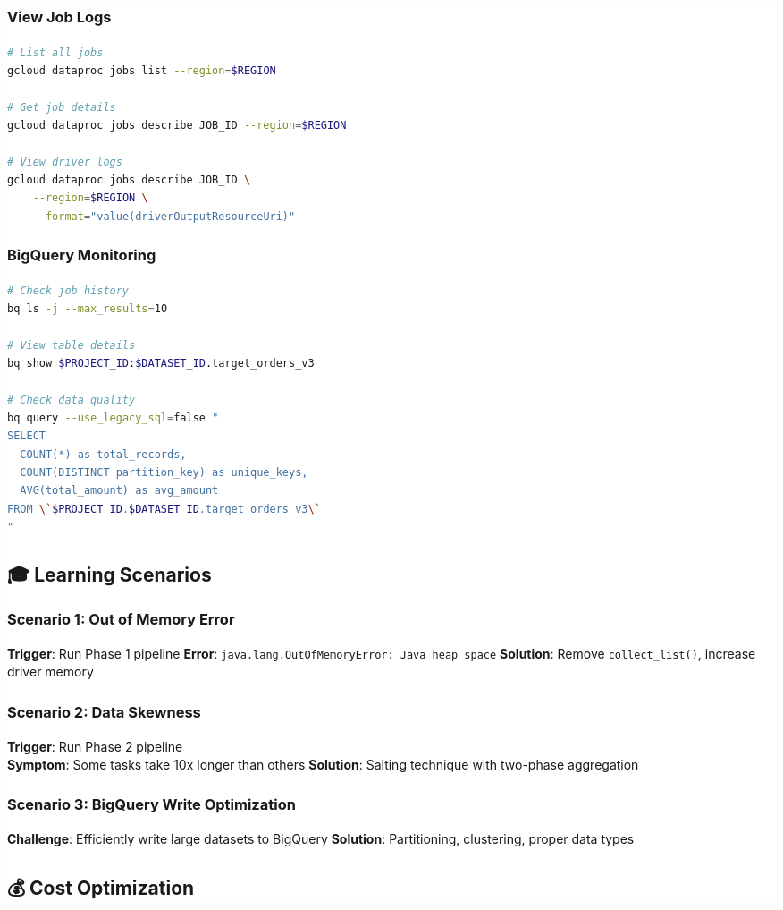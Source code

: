 ### View Job Logs
```bash
# List all jobs
gcloud dataproc jobs list --region=$REGION

# Get job details
gcloud dataproc jobs describe JOB_ID --region=$REGION

# View driver logs
gcloud dataproc jobs describe JOB_ID \
    --region=$REGION \
    --format="value(driverOutputResourceUri)"
```

### BigQuery Monitoring
```bash
# Check job history
bq ls -j --max_results=10

# View table details
bq show $PROJECT_ID:$DATASET_ID.target_orders_v3

# Check data quality
bq query --use_legacy_sql=false "
SELECT 
  COUNT(*) as total_records,
  COUNT(DISTINCT partition_key) as unique_keys,
  AVG(total_amount) as avg_amount
FROM \`$PROJECT_ID.$DATASET_ID.target_orders_v3\`
"
```

## 🎓 Learning Scenarios

### Scenario 1: Out of Memory Error
**Trigger**: Run Phase 1 pipeline
**Error**: `java.lang.OutOfMemoryError: Java heap space`
**Solution**: Remove `collect_list()`, increase driver memory

### Scenario 2: Data Skewness
**Trigger**: Run Phase 2 pipeline  
**Symptom**: Some tasks take 10x longer than others
**Solution**: Salting technique with two-phase aggregation

### Scenario 3: BigQuery Write Optimization
**Challenge**: Efficiently write large datasets to BigQuery
**Solution**: Partitioning, clustering, proper data types

## 💰 Cost Optimization
